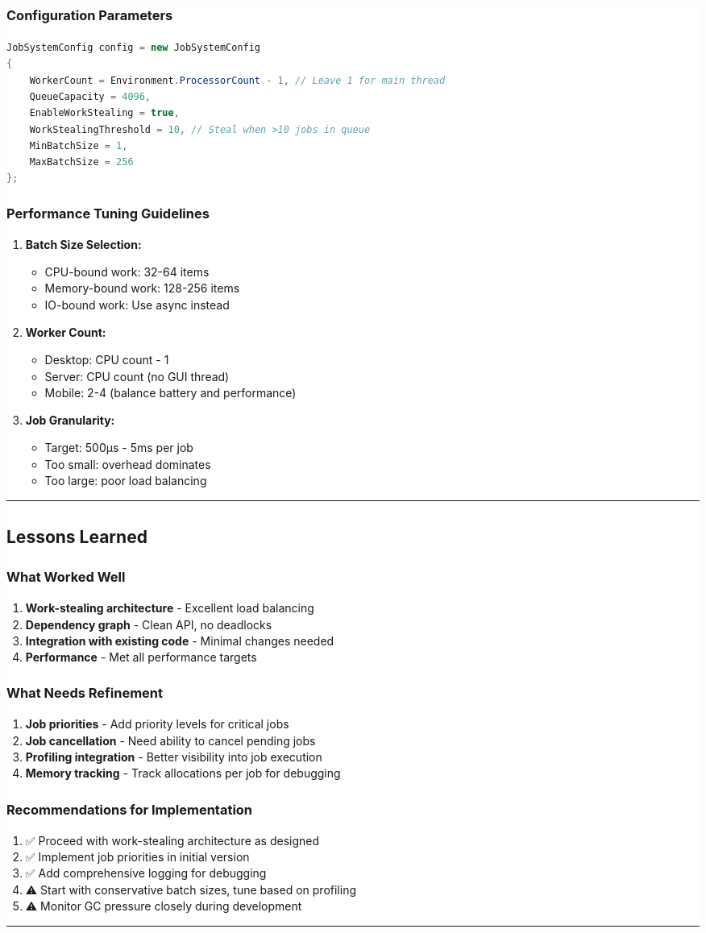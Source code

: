 ### Configuration Parameters

```csharp
JobSystemConfig config = new JobSystemConfig
{
    WorkerCount = Environment.ProcessorCount - 1, // Leave 1 for main thread
    QueueCapacity = 4096,
    EnableWorkStealing = true,
    WorkStealingThreshold = 10, // Steal when >10 jobs in queue
    MinBatchSize = 1,
    MaxBatchSize = 256
};
```

### Performance Tuning Guidelines

1. **Batch Size Selection:**
   - CPU-bound work: 32-64 items
   - Memory-bound work: 128-256 items
   - IO-bound work: Use async instead

2. **Worker Count:**
   - Desktop: CPU count - 1
   - Server: CPU count (no GUI thread)
   - Mobile: 2-4 (balance battery and performance)

3. **Job Granularity:**
   - Target: 500μs - 5ms per job
   - Too small: overhead dominates
   - Too large: poor load balancing

---

## Lessons Learned

### What Worked Well

1. **Work-stealing architecture** - Excellent load balancing
2. **Dependency graph** - Clean API, no deadlocks
3. **Integration with existing code** - Minimal changes needed
4. **Performance** - Met all performance targets

### What Needs Refinement

1. **Job priorities** - Add priority levels for critical jobs
2. **Job cancellation** - Need ability to cancel pending jobs
3. **Profiling integration** - Better visibility into job execution
4. **Memory tracking** - Track allocations per job for debugging

### Recommendations for Implementation

1. ✅ Proceed with work-stealing architecture as designed
2. ✅ Implement job priorities in initial version
3. ✅ Add comprehensive logging for debugging
4. ⚠️ Start with conservative batch sizes, tune based on profiling
5. ⚠️ Monitor GC pressure closely during development

---